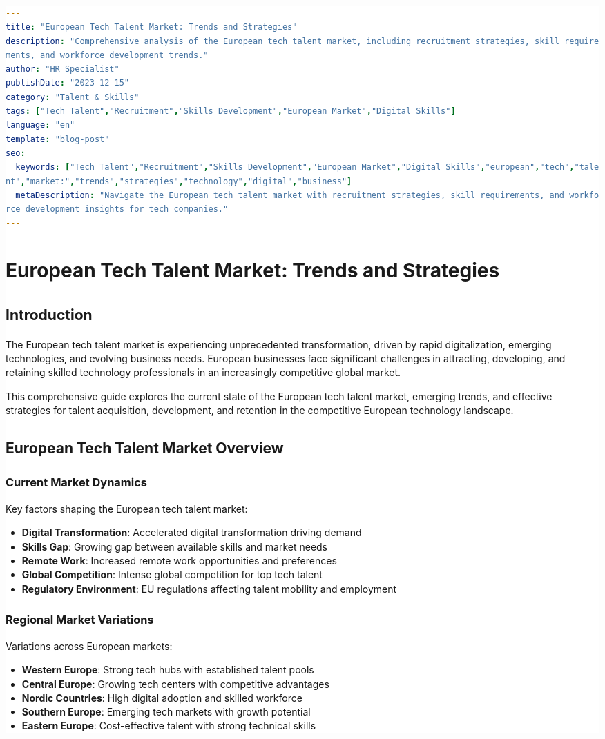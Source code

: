 ```yaml
---
title: "European Tech Talent Market: Trends and Strategies"
description: "Comprehensive analysis of the European tech talent market, including recruitment strategies, skill requirements, and workforce development trends."
author: "HR Specialist"
publishDate: "2023-12-15"
category: "Talent & Skills"
tags: ["Tech Talent","Recruitment","Skills Development","European Market","Digital Skills"]
language: "en"
template: "blog-post"
seo:
  keywords: ["Tech Talent","Recruitment","Skills Development","European Market","Digital Skills","european","tech","talent","market:","trends","strategies","technology","digital","business"]
  metaDescription: "Navigate the European tech talent market with recruitment strategies, skill requirements, and workforce development insights for tech companies."
---
```


# European Tech Talent Market: Trends and Strategies

## Introduction

The European tech talent market is experiencing unprecedented transformation, driven by rapid digitalization, emerging technologies, and evolving business needs. European businesses face significant challenges in attracting, developing, and retaining skilled technology professionals in an increasingly competitive global market.

This comprehensive guide explores the current state of the European tech talent market, emerging trends, and effective strategies for talent acquisition, development, and retention in the competitive European technology landscape.

## European Tech Talent Market Overview

### Current Market Dynamics

Key factors shaping the European tech talent market:

- **Digital Transformation**: Accelerated digital transformation driving demand
- **Skills Gap**: Growing gap between available skills and market needs
- **Remote Work**: Increased remote work opportunities and preferences
- **Global Competition**: Intense global competition for top tech talent
- **Regulatory Environment**: EU regulations affecting talent mobility and employment

### Regional Market Variations

Variations across European markets:

- **Western Europe**: Strong tech hubs with established talent pools
- **Central Europe**: Growing tech centers with competitive advantages
- **Nordic Countries**: High digital adoption and skilled workforce
- **Southern Europe**: Emerging tech markets with growth potential
- **Eastern Europe**: Cost-effective talent with strong technical skills
